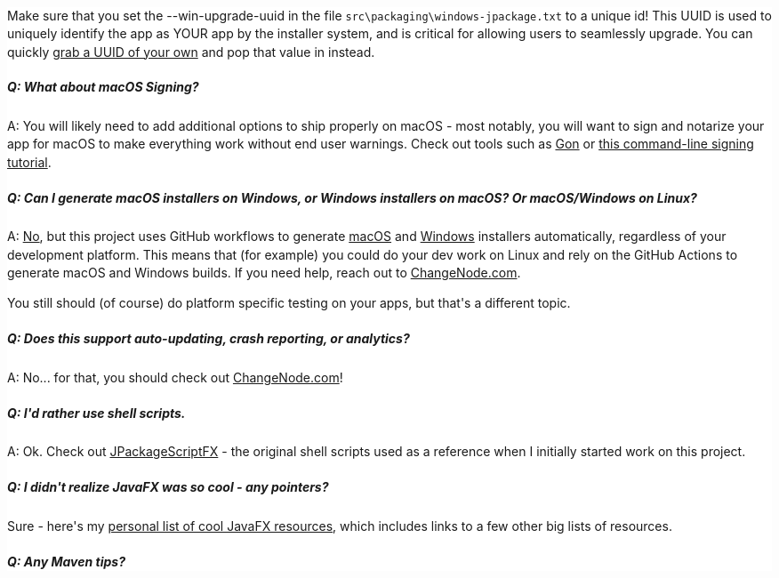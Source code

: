 Make sure that you set the --win-upgrade-uuid in the file `src\packaging\windows-jpackage.txt` to a unique id! This UUID
is used to uniquely identify the app as YOUR app by the installer system, and is critical for allowing users to
seamlessly upgrade. You can quickly [grab a UUID of your own](https://www.uuidgenerator.net/) and pop that value in
instead.

##### Q: What about macOS Signing?

A: You will likely need to add additional options to ship properly on macOS - most notably, you will want to sign and
notarize your app for macOS to make everything work without end user warnings. Check out tools such
as [Gon](https://github.com/nordcloud/gon)
or [this command-line signing tutorial](https://blog.dgunia.de/2020/02/12/signed-macos-programs-with-java-14/).

##### Q: Can I generate macOS installers on Windows, or Windows installers on macOS? Or macOS/Windows on Linux?

A: [No](https://openjdk.java.net/jeps/392), but this project uses GitHub workflows to generate
[macOS](https://github.com/wiverson/maven-jpackage-template/blob/main/.github/workflows/maven-build-installer.yml)
and
[Windows](https://github.com/wiverson/maven-jpackage-template/blob/main/.github/workflows/maven-build-installer-windows.yml)
installers automatically, regardless of your development platform. This means that (for example)
you could do your dev work on Linux and rely on the GitHub Actions to generate macOS and Windows builds. If you need
help, reach out to [ChangeNode.com](https://changenode.com/).

You still should (of course) do platform specific testing on your apps, but that's a different topic.

##### Q: Does this support auto-updating, crash reporting, or analytics?

A: No... for that, you should check out [ChangeNode.com](https://changenode.com/)!

##### Q: I'd rather use shell scripts.

A: Ok. Check out [JPackageScriptFX](https://github.com/dlemmermann/JPackageScriptFX) - the original shell scripts
used as a reference when I initially started work on this project.

##### Q: I didn't realize JavaFX was so cool - any pointers?

Sure - here's
my [personal list of cool JavaFX resources](https://gist.github.com/wiverson/6c7f49819016cece906f0e8cea195ea2), which
includes links to a few other big lists of resources.

##### Q: Any Maven tips?
